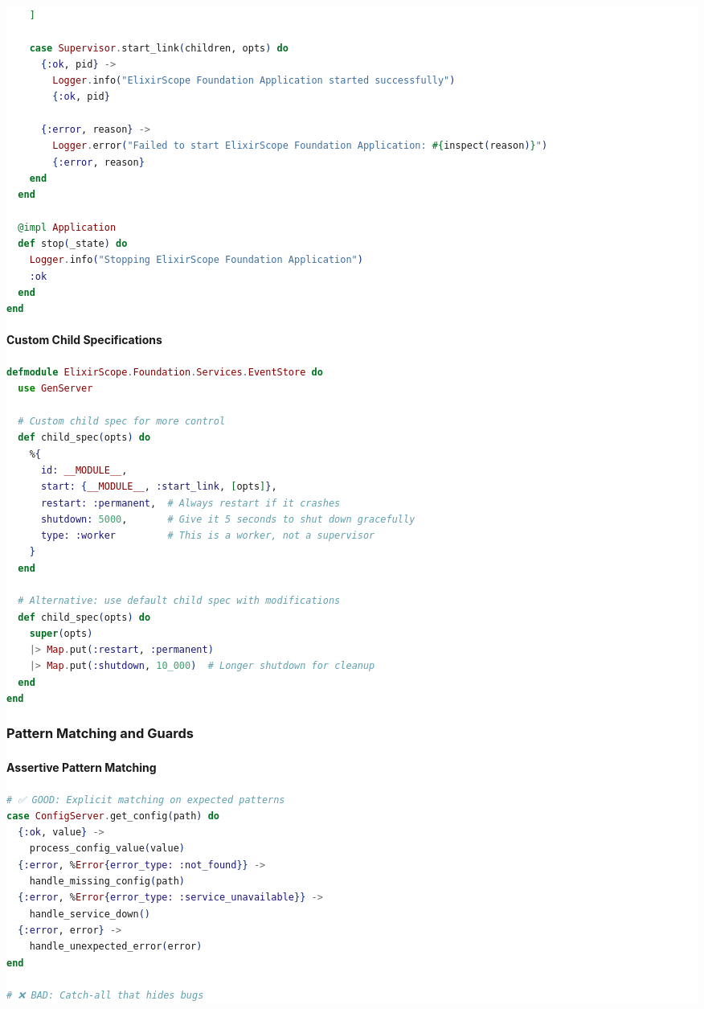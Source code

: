 ```elixir
    ]
    
    case Supervisor.start_link(children, opts) do
      {:ok, pid} ->
        Logger.info("ElixirScope Foundation Application started successfully")
        {:ok, pid}
        
      {:error, reason} ->
        Logger.error("Failed to start ElixirScope Foundation Application: #{inspect(reason)}")
        {:error, reason}
    end
  end
  
  @impl Application
  def stop(_state) do
    Logger.info("Stopping ElixirScope Foundation Application")
    :ok
  end
end
```

#### **Custom Child Specifications**
```elixir
defmodule ElixirScope.Foundation.Services.EventStore do
  use GenServer
  
  # Custom child spec for more control
  def child_spec(opts) do
    %{
      id: __MODULE__,
      start: {__MODULE__, :start_link, [opts]},
      restart: :permanent,  # Always restart if it crashes
      shutdown: 5000,       # Give it 5 seconds to shut down gracefully
      type: :worker         # This is a worker, not a supervisor
    }
  end
  
  # Alternative: use default child spec with modifications
  def child_spec(opts) do
    super(opts)
    |> Map.put(:restart, :permanent)
    |> Map.put(:shutdown, 10_000)  # Longer shutdown for cleanup
  end
end
```

### **Pattern Matching and Guards**

#### **Assertive Pattern Matching**
```elixir
# ✅ GOOD: Explicit matching on expected patterns
case ConfigServer.get_config(path) do
  {:ok, value} -> 
    process_config_value(value)
  {:error, %Error{error_type: :not_found}} -> 
    handle_missing_config(path)
  {:error, %Error{error_type: :service_unavailable}} -> 
    handle_service_down()
  {:error, error} -> 
    handle_unexpected_error(error)
end

# ❌ BAD: Catch-all that hides bugs
```